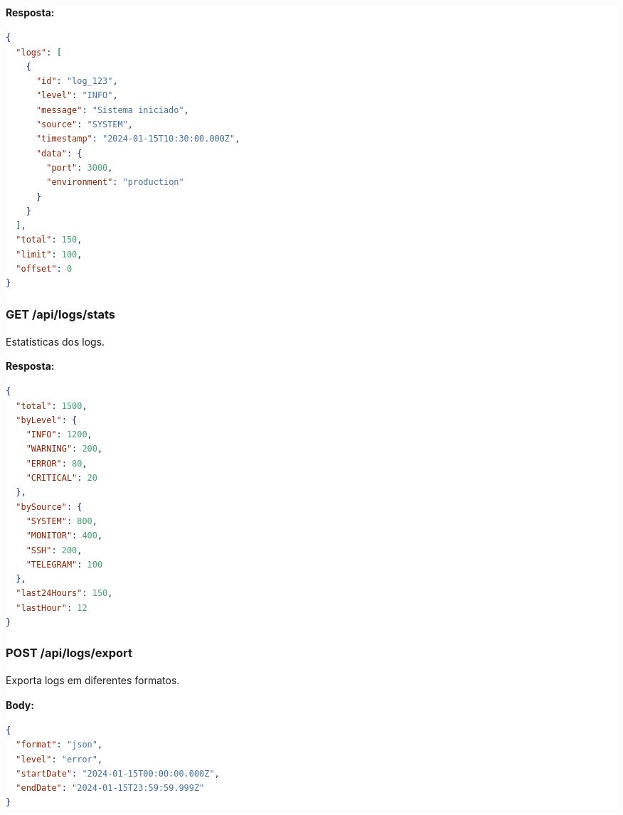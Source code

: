 **Resposta:**
```json
{
  "logs": [
    {
      "id": "log_123",
      "level": "INFO",
      "message": "Sistema iniciado",
      "source": "SYSTEM",
      "timestamp": "2024-01-15T10:30:00.000Z",
      "data": {
        "port": 3000,
        "environment": "production"
      }
    }
  ],
  "total": 150,
  "limit": 100,
  "offset": 0
}
```

### GET /api/logs/stats
Estatísticas dos logs.

**Resposta:**
```json
{
  "total": 1500,
  "byLevel": {
    "INFO": 1200,
    "WARNING": 200,
    "ERROR": 80,
    "CRITICAL": 20
  },
  "bySource": {
    "SYSTEM": 800,
    "MONITOR": 400,
    "SSH": 200,
    "TELEGRAM": 100
  },
  "last24Hours": 150,
  "lastHour": 12
}
```

### POST /api/logs/export
Exporta logs em diferentes formatos.

**Body:**
```json
{
  "format": "json",
  "level": "error",
  "startDate": "2024-01-15T00:00:00.000Z",
  "endDate": "2024-01-15T23:59:59.999Z"
}
```
